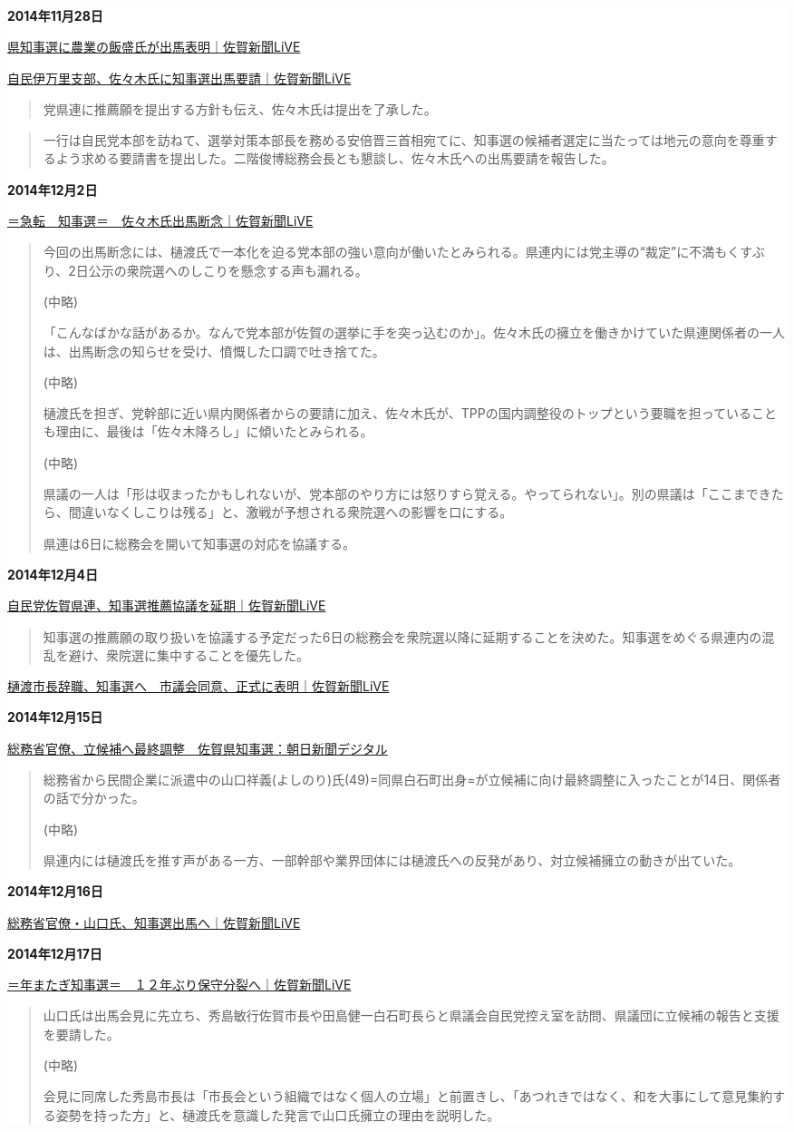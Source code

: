 **2014年11月28日**

[県知事選に農業の飯盛氏が出馬表明｜佐賀新聞LiVE](http://www.saga-s.co.jp/senkyo/senkyosaga/30107/130144)

[自民伊万里支部、佐々木氏に知事選出馬要請｜佐賀新聞LiVE](http://www.saga-s.co.jp/senkyo/senkyosaga/30107/130143)

> 党県連に推薦願を提出する方針も伝え、佐々木氏は提出を了承した。

> 一行は自民党本部を訪ねて、選挙対策本部長を務める安倍晋三首相宛てに、知事選の候補者選定に当たっては地元の意向を尊重するよう求める要請書を提出した。二階俊博総務会長とも懇談し、佐々木氏への出馬要請を報告した。

**2014年12月2日**

[＝急転　知事選＝　佐々木氏出馬断念｜佐賀新聞LiVE](http://www.saga-s.co.jp/senkyo/senkyosaga/30107/131402)

> 今回の出馬断念には、樋渡氏で一本化を迫る党本部の強い意向が働いたとみられる。県連内には党主導の“裁定”に不満もくすぶり、2日公示の衆院選へのしこりを懸念する声も漏れる。
> 
> (中略)
> 
> 「こんなばかな話があるか。なんで党本部が佐賀の選挙に手を突っ込むのか」。佐々木氏の擁立を働きかけていた県連関係者の一人は、出馬断念の知らせを受け、憤慨した口調で吐き捨てた。
>
> (中略)
>
> 樋渡氏を担ぎ、党幹部に近い県内関係者からの要請に加え、佐々木氏が、TPPの国内調整役のトップという要職を担っていることも理由に、最後は「佐々木降ろし」に傾いたとみられる。
>
> (中略)
> 
> 県議の一人は「形は収まったかもしれないが、党本部のやり方には怒りすら覚える。やってられない」。別の県議は「ここまできたら、間違いなくしこりは残る」と、激戦が予想される衆院選への影響を口にする。
> 
> 県連は6日に総務会を開いて知事選の対応を協議する。

**2014年12月4日**

[自民党佐賀県連、知事選推薦協議を延期｜佐賀新聞LiVE](http://www.saga-s.co.jp/senkyo/senkyosaga/30107/132143)

> 知事選の推薦願の取り扱いを協議する予定だった6日の総務会を衆院選以降に延期することを決めた。知事選をめぐる県連内の混乱を避け、衆院選に集中することを優先した。

[樋渡市長辞職、知事選へ　市議会同意、正式に表明｜佐賀新聞LiVE](http://www.saga-s.co.jp/senkyo/senkyosaga/30107/132140)

**2014年12月15日**

[総務省官僚、立候補へ最終調整　佐賀県知事選：朝日新聞デジタル](http://www.asahi.com/articles/ASGDG4S42GDGTTHB004.html)

> 総務省から民間企業に派遣中の山口祥義(よしのり)氏(49)=同県白石町出身=が立候補に向け最終調整に入ったことが14日、関係者の話で分かった。
> 
> (中略)
> 
> 県連内には樋渡氏を推す声がある一方、一部幹部や業界団体には樋渡氏への反発があり、対立候補擁立の動きが出ていた。

**2014年12月16日**

[総務省官僚・山口氏、知事選出馬へ｜佐賀新聞LiVE](http://www.saga-s.co.jp/senkyo/senkyosaga/30107/136418)

**2014年12月17日**

[＝年またぎ知事選＝　１２年ぶり保守分裂へ｜佐賀新聞LiVE](http://www.saga-s.co.jp/senkyo/senkyosaga/30107/136898)

> 山口氏は出馬会見に先立ち、秀島敏行佐賀市長や田島健一白石町長らと県議会自民党控え室を訪問、県議団に立候補の報告と支援を要請した。
> 
> (中略)
> 
> 会見に同席した秀島市長は「市長会という組織ではなく個人の立場」と前置きし、「あつれきではなく、和を大事にして意見集約する姿勢を持った方」と、樋渡氏を意識した発言で山口氏擁立の理由を説明した。

